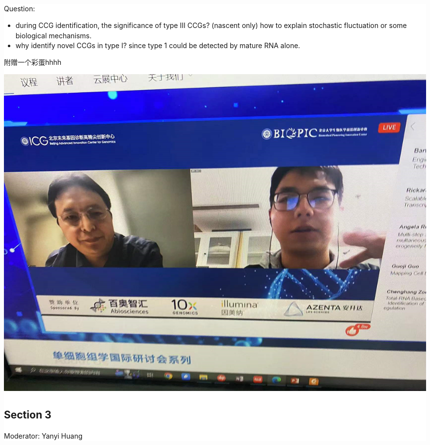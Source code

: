     

Question: 

- during CCG identification, the significance of type III CCGs? (nascent only) how to explain stochastic fluctuation or some biological mechanisms.
- why identify novel CCGs in type I? since type 1 could be detected by mature RNA alone. 

附赠一个彩蛋hhhh

![image-20221014161343076](https://raw.githubusercontent.com/liuzhenyu-yyy/liuzhenyu-yyy.github.io/main/assets/img/posts/post_20221014/image-20221014161343076.png)

## Section 3

Moderator: Yanyi Huang

